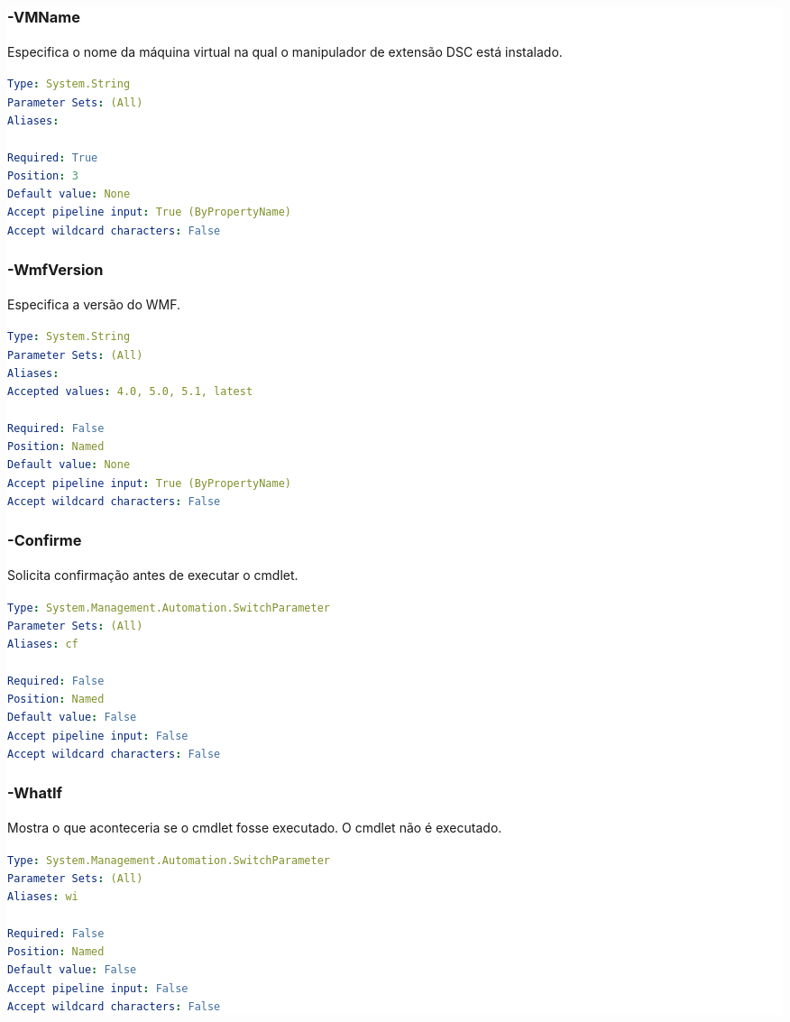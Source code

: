 ### -VMName
Especifica o nome da máquina virtual na qual o manipulador de extensão DSC está instalado.

```yaml
Type: System.String
Parameter Sets: (All)
Aliases:

Required: True
Position: 3
Default value: None
Accept pipeline input: True (ByPropertyName)
Accept wildcard characters: False
```

### -WmfVersion
Especifica a versão do WMF.

```yaml
Type: System.String
Parameter Sets: (All)
Aliases:
Accepted values: 4.0, 5.0, 5.1, latest

Required: False
Position: Named
Default value: None
Accept pipeline input: True (ByPropertyName)
Accept wildcard characters: False
```

### -Confirme
Solicita confirmação antes de executar o cmdlet.

```yaml
Type: System.Management.Automation.SwitchParameter
Parameter Sets: (All)
Aliases: cf

Required: False
Position: Named
Default value: False
Accept pipeline input: False
Accept wildcard characters: False
```

### -WhatIf
Mostra o que aconteceria se o cmdlet fosse executado.
O cmdlet não é executado.

```yaml
Type: System.Management.Automation.SwitchParameter
Parameter Sets: (All)
Aliases: wi

Required: False
Position: Named
Default value: False
Accept pipeline input: False
Accept wildcard characters: False
```
